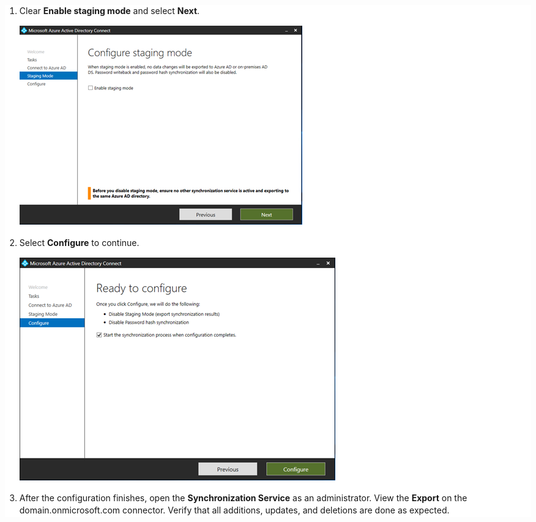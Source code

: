 1. Clear **Enable staging mode** and select **Next**.

   ![Screenshot of the Azure A D Connect window. On the left, Staging Mode is selected. On the Configure staging mode page, nothing is selected.](./media/migrate-okta-sync-provisioning-to-azure-active-directory-connect-based-synchronization/uncheck-enable-staging-mode.png)

1. Select **Configure** to continue.

   ![Screenshot of the Ready to configure page in Azure A D Connect. On the left, Configure is selected. A Configure button is also visible.](./media/migrate-okta-sync-provisioning-to-azure-active-directory-connect-based-synchronization/ready-to-configure.png)

1. After the configuration finishes, open the **Synchronization Service** as an administrator. View the **Export** on the domain.onmicrosoft.com connector. Verify that all additions, updates, and deletions are done as expected.
